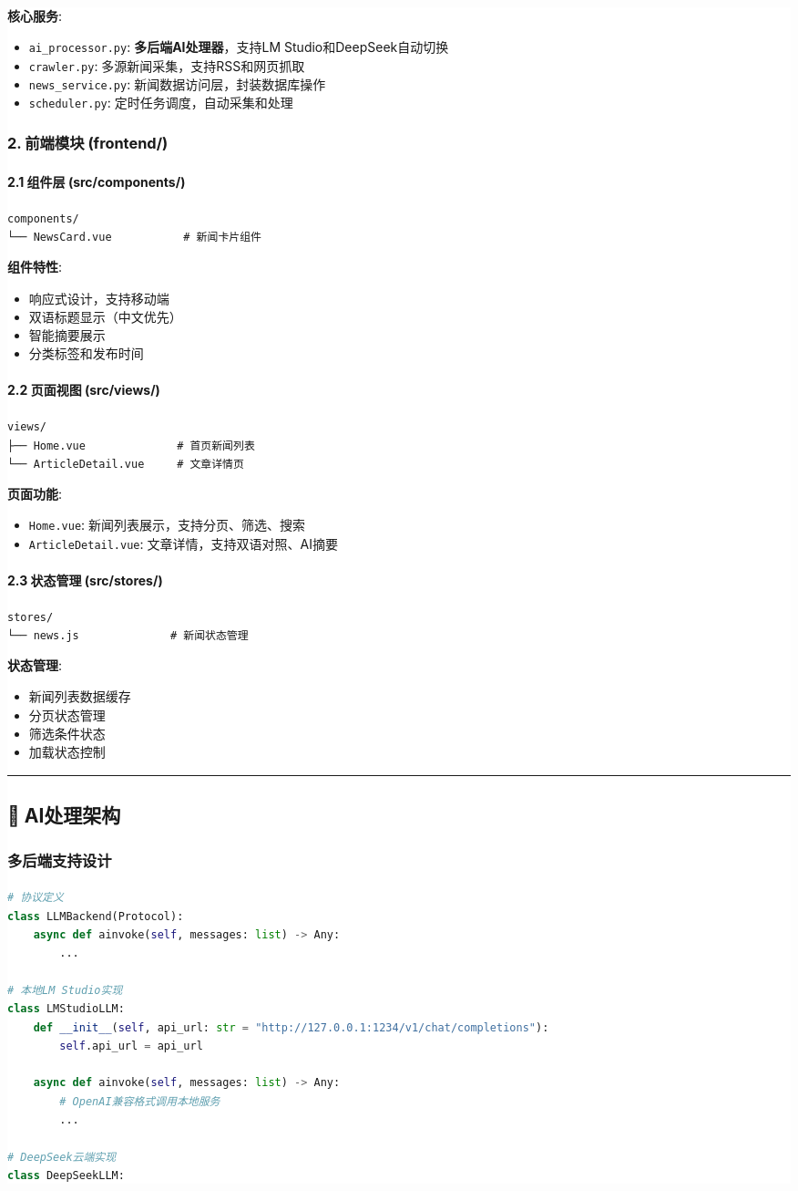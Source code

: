 **核心服务**:
- `ai_processor.py`: **多后端AI处理器**，支持LM Studio和DeepSeek自动切换
- `crawler.py`: 多源新闻采集，支持RSS和网页抓取
- `news_service.py`: 新闻数据访问层，封装数据库操作
- `scheduler.py`: 定时任务调度，自动采集和处理

### 2. 前端模块 (frontend/)

#### 2.1 组件层 (src/components/)
```
components/
└── NewsCard.vue           # 新闻卡片组件
```

**组件特性**:
- 响应式设计，支持移动端
- 双语标题显示（中文优先）
- 智能摘要展示
- 分类标签和发布时间

#### 2.2 页面视图 (src/views/)
```
views/
├── Home.vue              # 首页新闻列表
└── ArticleDetail.vue     # 文章详情页
```

**页面功能**:
- `Home.vue`: 新闻列表展示，支持分页、筛选、搜索
- `ArticleDetail.vue`: 文章详情，支持双语对照、AI摘要

#### 2.3 状态管理 (src/stores/)
```
stores/
└── news.js              # 新闻状态管理
```

**状态管理**:
- 新闻列表数据缓存
- 分页状态管理
- 筛选条件状态
- 加载状态控制

---

## 🤖 AI处理架构

### 多后端支持设计

```python
# 协议定义
class LLMBackend(Protocol):
    async def ainvoke(self, messages: list) -> Any:
        ...

# 本地LM Studio实现
class LMStudioLLM:
    def __init__(self, api_url: str = "http://127.0.0.1:1234/v1/chat/completions"):
        self.api_url = api_url
    
    async def ainvoke(self, messages: list) -> Any:
        # OpenAI兼容格式调用本地服务
        ...

# DeepSeek云端实现
class DeepSeekLLM:
```
